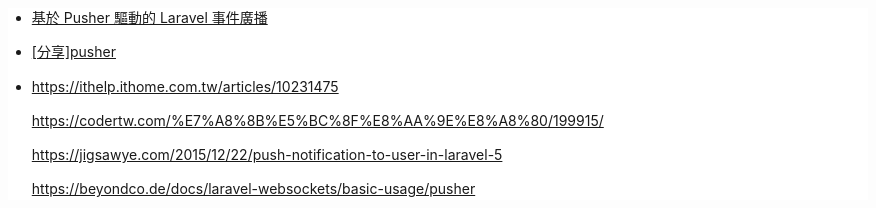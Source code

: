 - [基於 Pusher 驅動的 Laravel 事件廣播](https://www.itread01.com/articles/1490230819.html)

- [[分享]pusher](http://boywhy.blogspot.com/2016/01/pusher.html)

- https://ithelp.ithome.com.tw/articles/10231475

  https://codertw.com/%E7%A8%8B%E5%BC%8F%E8%AA%9E%E8%A8%80/199915/

  https://jigsawye.com/2015/12/22/push-notification-to-user-in-laravel-5

  https://beyondco.de/docs/laravel-websockets/basic-usage/pusher

  

